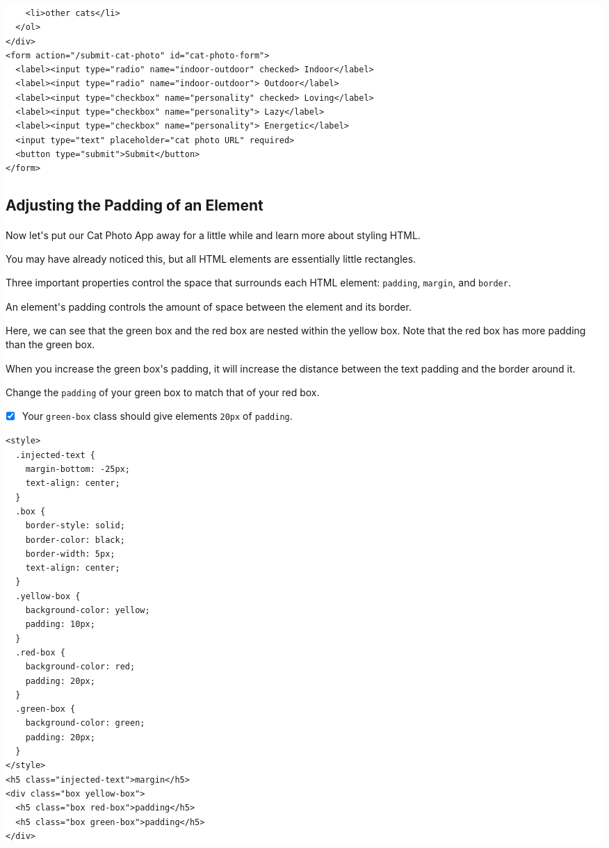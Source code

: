 ```
    <li>other cats</li>
  </ol>
</div>
<form action="/submit-cat-photo" id="cat-photo-form">
  <label><input type="radio" name="indoor-outdoor" checked> Indoor</label>
  <label><input type="radio" name="indoor-outdoor"> Outdoor</label>
  <label><input type="checkbox" name="personality" checked> Loving</label>
  <label><input type="checkbox" name="personality"> Lazy</label>
  <label><input type="checkbox" name="personality"> Energetic</label>
  <input type="text" placeholder="cat photo URL" required>
  <button type="submit">Submit</button>
</form>
```


## Adjusting the Padding of an Element 
Now let's put our Cat Photo App away for a little while and learn more about styling HTML.

You may have already noticed this, but all HTML elements are essentially little rectangles.

Three important properties control the space that surrounds each HTML element: `padding`, `margin`, and `border`.

An element's padding controls the amount of space between the element and its border.

Here, we can see that the green box and the red box are nested within the yellow box. Note that the red box has more padding than the green box.

When you increase the green box's padding, it will increase the distance between the text padding and the border around it.

Change the `padding` of your green box to match that of your red box.

- [x] Your `green-box` class should give elements `20px` of `padding`.

```
<style>
  .injected-text {
    margin-bottom: -25px;
    text-align: center;
  }
  .box {
    border-style: solid;
    border-color: black;
    border-width: 5px;
    text-align: center;
  }
  .yellow-box {
    background-color: yellow;
    padding: 10px;
  }
  .red-box {
    background-color: red;
    padding: 20px;
  }
  .green-box {
    background-color: green;
    padding: 20px;
  }
</style>
<h5 class="injected-text">margin</h5>
<div class="box yellow-box">
  <h5 class="box red-box">padding</h5>
  <h5 class="box green-box">padding</h5>
</div>
```
